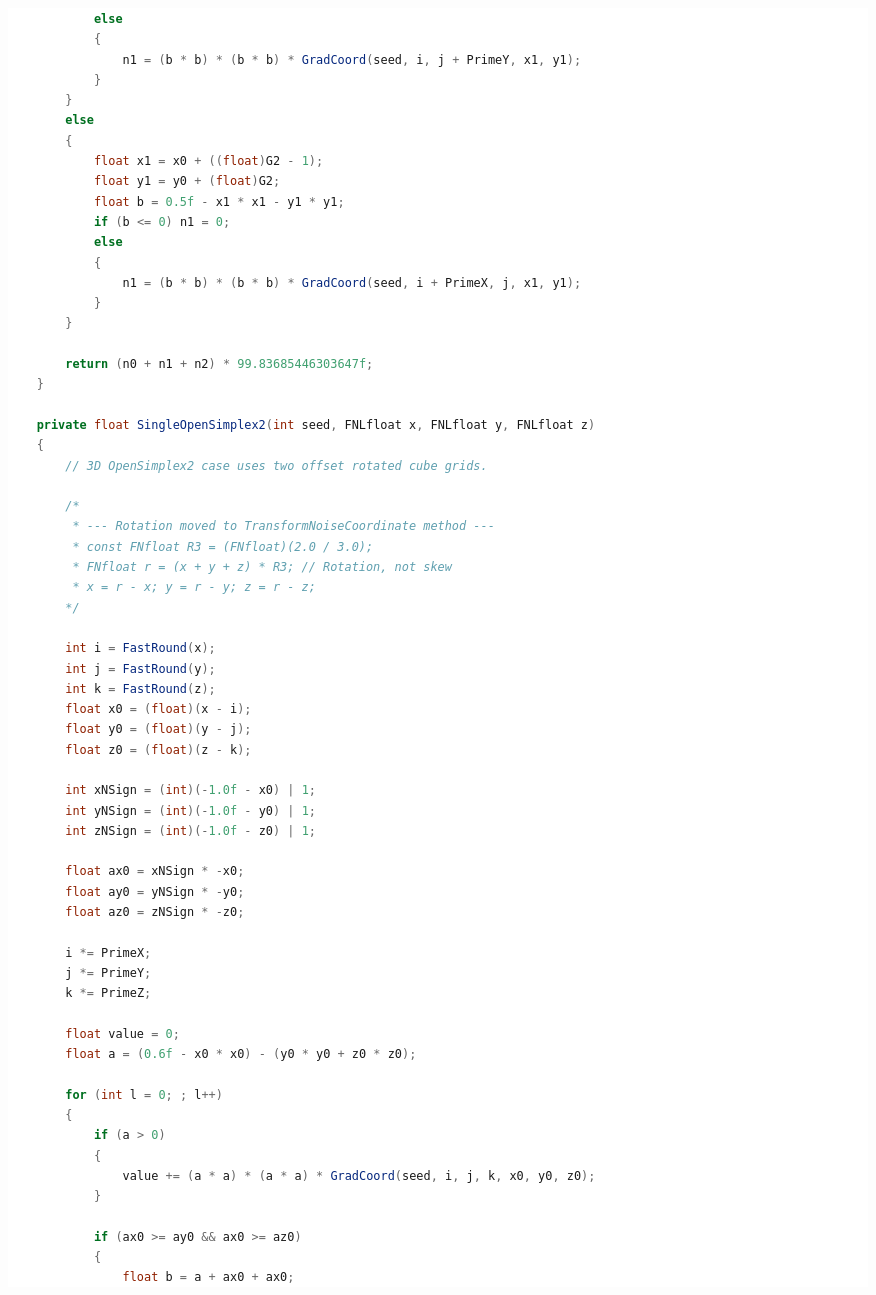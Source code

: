 ```csharp
            else
            {
                n1 = (b * b) * (b * b) * GradCoord(seed, i, j + PrimeY, x1, y1);
            }
        }
        else
        {
            float x1 = x0 + ((float)G2 - 1);
            float y1 = y0 + (float)G2;
            float b = 0.5f - x1 * x1 - y1 * y1;
            if (b <= 0) n1 = 0;
            else
            {
                n1 = (b * b) * (b * b) * GradCoord(seed, i + PrimeX, j, x1, y1);
            }
        }

        return (n0 + n1 + n2) * 99.83685446303647f;
    }

    private float SingleOpenSimplex2(int seed, FNLfloat x, FNLfloat y, FNLfloat z)
    {
        // 3D OpenSimplex2 case uses two offset rotated cube grids.

        /*
         * --- Rotation moved to TransformNoiseCoordinate method ---
         * const FNfloat R3 = (FNfloat)(2.0 / 3.0);
         * FNfloat r = (x + y + z) * R3; // Rotation, not skew
         * x = r - x; y = r - y; z = r - z;
        */

        int i = FastRound(x);
        int j = FastRound(y);
        int k = FastRound(z);
        float x0 = (float)(x - i);
        float y0 = (float)(y - j);
        float z0 = (float)(z - k);

        int xNSign = (int)(-1.0f - x0) | 1;
        int yNSign = (int)(-1.0f - y0) | 1;
        int zNSign = (int)(-1.0f - z0) | 1;

        float ax0 = xNSign * -x0;
        float ay0 = yNSign * -y0;
        float az0 = zNSign * -z0;

        i *= PrimeX;
        j *= PrimeY;
        k *= PrimeZ;

        float value = 0;
        float a = (0.6f - x0 * x0) - (y0 * y0 + z0 * z0);

        for (int l = 0; ; l++)
        {
            if (a > 0)
            {
                value += (a * a) * (a * a) * GradCoord(seed, i, j, k, x0, y0, z0);
            }

            if (ax0 >= ay0 && ax0 >= az0)
            {
                float b = a + ax0 + ax0;
```